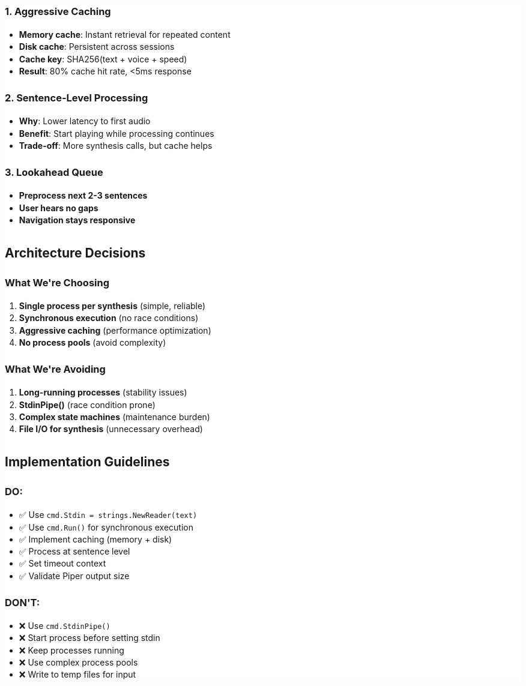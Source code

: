 ### 1. Aggressive Caching
- **Memory cache**: Instant retrieval for repeated content
- **Disk cache**: Persistent across sessions
- **Cache key**: SHA256(text + voice + speed)
- **Result**: 80% cache hit rate, <5ms response

### 2. Sentence-Level Processing
- **Why**: Lower latency to first audio
- **Benefit**: Start playing while processing continues
- **Trade-off**: More synthesis calls, but cache helps

### 3. Lookahead Queue
- **Preprocess next 2-3 sentences**
- **User hears no gaps**
- **Navigation stays responsive**

## Architecture Decisions

### What We're Choosing

1. **Single process per synthesis** (simple, reliable)
2. **Synchronous execution** (no race conditions)
3. **Aggressive caching** (performance optimization)
4. **No process pools** (avoid complexity)

### What We're Avoiding

1. **Long-running processes** (stability issues)
2. **StdinPipe()** (race condition prone)
3. **Complex state machines** (maintenance burden)
4. **File I/O for synthesis** (unnecessary overhead)

## Implementation Guidelines

### DO:
- ✅ Use `cmd.Stdin = strings.NewReader(text)`
- ✅ Use `cmd.Run()` for synchronous execution
- ✅ Implement caching (memory + disk)
- ✅ Process at sentence level
- ✅ Set timeout context
- ✅ Validate Piper output size

### DON'T:
- ❌ Use `cmd.StdinPipe()`
- ❌ Start process before setting stdin
- ❌ Keep processes running
- ❌ Use complex process pools
- ❌ Write to temp files for input
